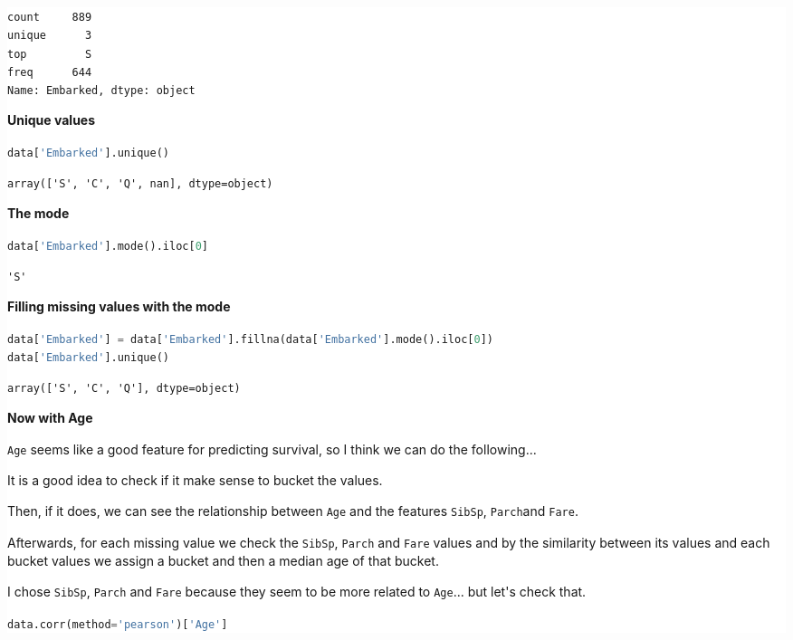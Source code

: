 


    count     889
    unique      3
    top         S
    freq      644
    Name: Embarked, dtype: object


**Unique values**

```python
data['Embarked'].unique()
```




    array(['S', 'C', 'Q', nan], dtype=object)



**The mode**
```python
data['Embarked'].mode().iloc[0]
```




    'S'


**Filling missing values with the mode**

```python
data['Embarked'] = data['Embarked'].fillna(data['Embarked'].mode().iloc[0])
data['Embarked'].unique()
```




    array(['S', 'C', 'Q'], dtype=object)

**Now with Age**

`Age` seems like a good feature for predicting survival, so I think we can do the following...

It is a good idea to check if it make sense to bucket the values.

Then, if it does, we can see the relationship between `Age` and the features `SibSp`, `Parch`and `Fare`.

Afterwards, for each missing value we check the `SibSp`, `Parch` and `Fare` values and by the similarity between its values and each bucket values we assign a bucket and then a median age of that bucket.

I chose `SibSp`, `Parch` and `Fare` because they seem to be more related to `Age`... but let's check that.


```python
data.corr(method='pearson')['Age']
```

